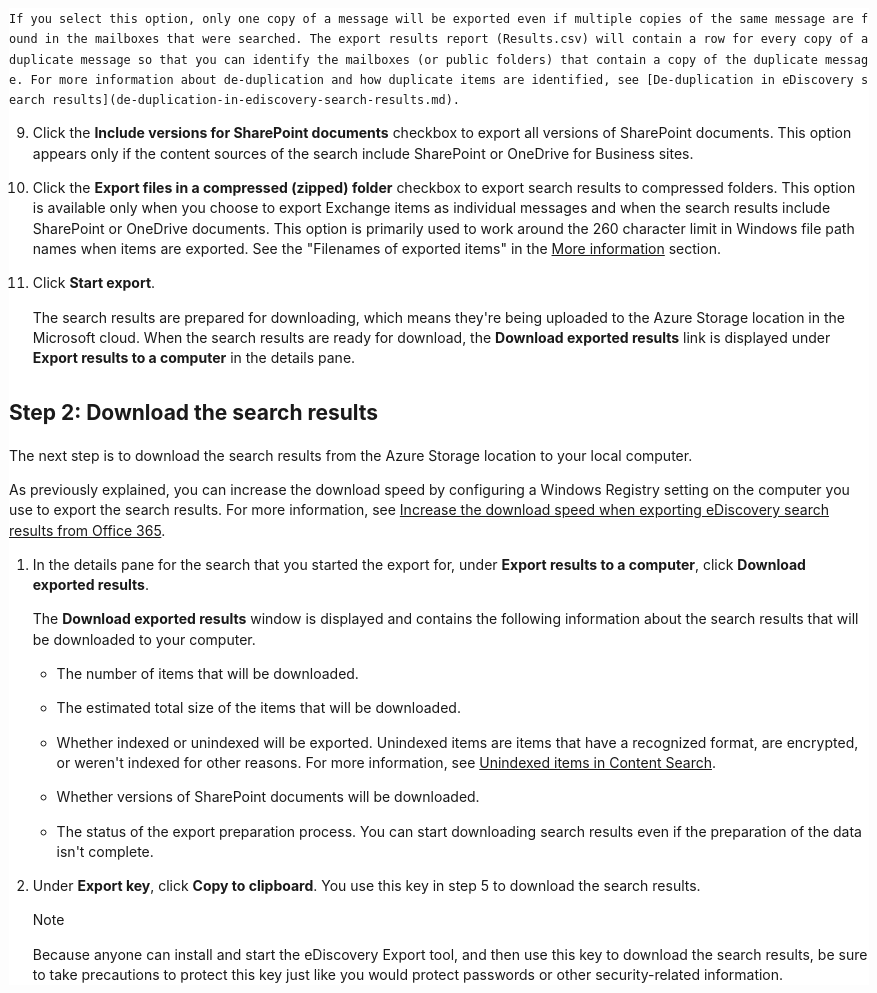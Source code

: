     If you select this option, only one copy of a message will be exported even if multiple copies of the same message are found in the mailboxes that were searched. The export results report (Results.csv) will contain a row for every copy of a duplicate message so that you can identify the mailboxes (or public folders) that contain a copy of the duplicate message. For more information about de-duplication and how duplicate items are identified, see [De-duplication in eDiscovery search results](de-duplication-in-ediscovery-search-results.md).
  
9. Click the **Include versions for SharePoint documents** checkbox to export all versions of SharePoint documents. This option appears only if the content sources of the search include SharePoint or OneDrive for Business sites. 
  
10. Click the **Export files in a compressed (zipped) folder** checkbox to export search results to compressed folders. This option is available only when you choose to export Exchange items as individual messages and when the search results include SharePoint or OneDrive documents. This option is primarily used to work around the 260 character limit in Windows file path names when items are exported. See the "Filenames of exported items" in the [More information](#more-information) section. 
  
11. Click **Start export**.
  
    The search results are prepared for downloading, which means they're being uploaded to the Azure Storage location in the Microsoft cloud. When the search results are ready for download, the **Download exported results** link is displayed under **Export results to a computer** in the details pane. 
  
## Step 2: Download the search results

The next step is to download the search results from the Azure Storage location to your local computer.
  
As previously explained, you can increase the download speed by configuring a Windows Registry setting on the computer you use to export the search results. For more information, see [Increase the download speed when exporting eDiscovery search results from Office 365](increase-download-speeds-when-exporting-ediscovery-results.md).
  
1. In the details pane for the search that you started the export for, under **Export results to a computer**, click **Download exported results**.
  
    The **Download exported results** window is displayed and contains the following information about the search results that will be downloaded to your computer. 
  
    - The number of items that will be downloaded.
  
    - The estimated total size of the items that will be downloaded.
  
    - Whether indexed or unindexed will be exported. Unindexed items are items that have a recognized format, are encrypted, or weren't indexed for other reasons. For more information, see [Unindexed items in Content Search](partially-indexed-items-in-content-search.md).
  
    - Whether versions of SharePoint documents will be downloaded.
  
    - The status of the export preparation process. You can start downloading search results even if the preparation of the data isn't complete.
  
2. Under **Export key**, click **Copy to clipboard**. You use this key in step 5 to download the search results.
  
    > [!NOTE]
    > Because anyone can install and start the eDiscovery Export tool, and then use this key to download the search results, be sure to take precautions to protect this key just like you would protect passwords or other security-related information.
  